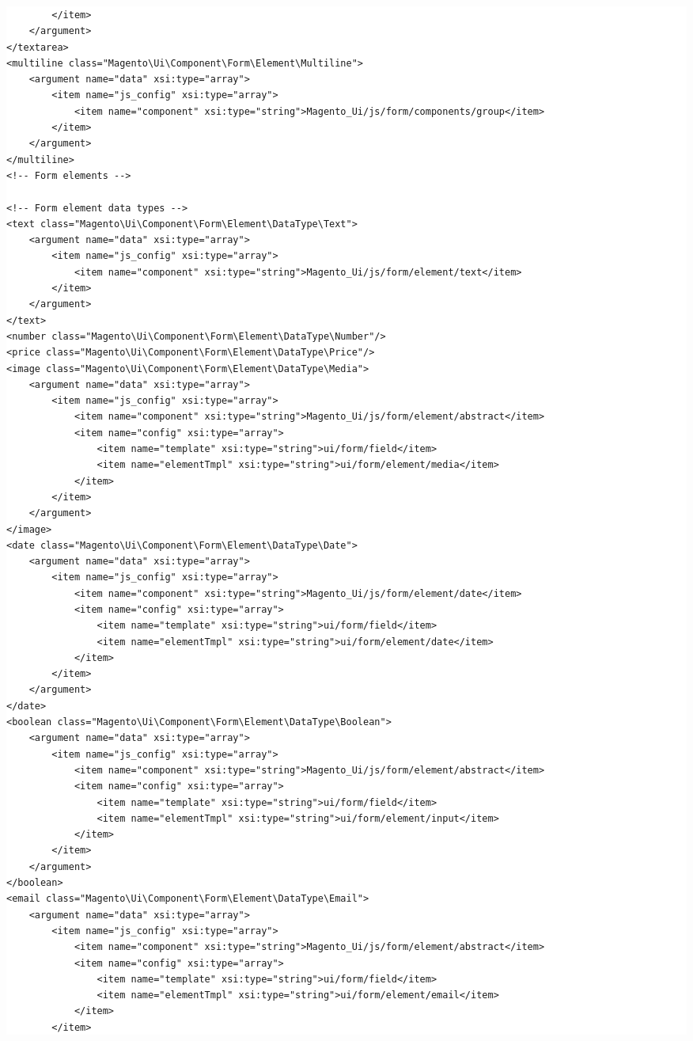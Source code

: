             </item>
        </argument>
    </textarea>
    <multiline class="Magento\Ui\Component\Form\Element\Multiline">
        <argument name="data" xsi:type="array">
            <item name="js_config" xsi:type="array">
                <item name="component" xsi:type="string">Magento_Ui/js/form/components/group</item>
            </item>
        </argument>
    </multiline>
    <!-- Form elements -->

    <!-- Form element data types -->
    <text class="Magento\Ui\Component\Form\Element\DataType\Text">
        <argument name="data" xsi:type="array">
            <item name="js_config" xsi:type="array">
                <item name="component" xsi:type="string">Magento_Ui/js/form/element/text</item>
            </item>
        </argument>
    </text>
    <number class="Magento\Ui\Component\Form\Element\DataType\Number"/>
    <price class="Magento\Ui\Component\Form\Element\DataType\Price"/>
    <image class="Magento\Ui\Component\Form\Element\DataType\Media">
        <argument name="data" xsi:type="array">
            <item name="js_config" xsi:type="array">
                <item name="component" xsi:type="string">Magento_Ui/js/form/element/abstract</item>
                <item name="config" xsi:type="array">
                    <item name="template" xsi:type="string">ui/form/field</item>
                    <item name="elementTmpl" xsi:type="string">ui/form/element/media</item>
                </item>
            </item>
        </argument>
    </image>
    <date class="Magento\Ui\Component\Form\Element\DataType\Date">
        <argument name="data" xsi:type="array">
            <item name="js_config" xsi:type="array">
                <item name="component" xsi:type="string">Magento_Ui/js/form/element/date</item>
                <item name="config" xsi:type="array">
                    <item name="template" xsi:type="string">ui/form/field</item>
                    <item name="elementTmpl" xsi:type="string">ui/form/element/date</item>
                </item>
            </item>
        </argument>
    </date>
    <boolean class="Magento\Ui\Component\Form\Element\DataType\Boolean">
        <argument name="data" xsi:type="array">
            <item name="js_config" xsi:type="array">
                <item name="component" xsi:type="string">Magento_Ui/js/form/element/abstract</item>
                <item name="config" xsi:type="array">
                    <item name="template" xsi:type="string">ui/form/field</item>
                    <item name="elementTmpl" xsi:type="string">ui/form/element/input</item>
                </item>
            </item>
        </argument>
    </boolean>
    <email class="Magento\Ui\Component\Form\Element\DataType\Email">
        <argument name="data" xsi:type="array">
            <item name="js_config" xsi:type="array">
                <item name="component" xsi:type="string">Magento_Ui/js/form/element/abstract</item>
                <item name="config" xsi:type="array">
                    <item name="template" xsi:type="string">ui/form/field</item>
                    <item name="elementTmpl" xsi:type="string">ui/form/element/email</item>
                </item>
            </item>